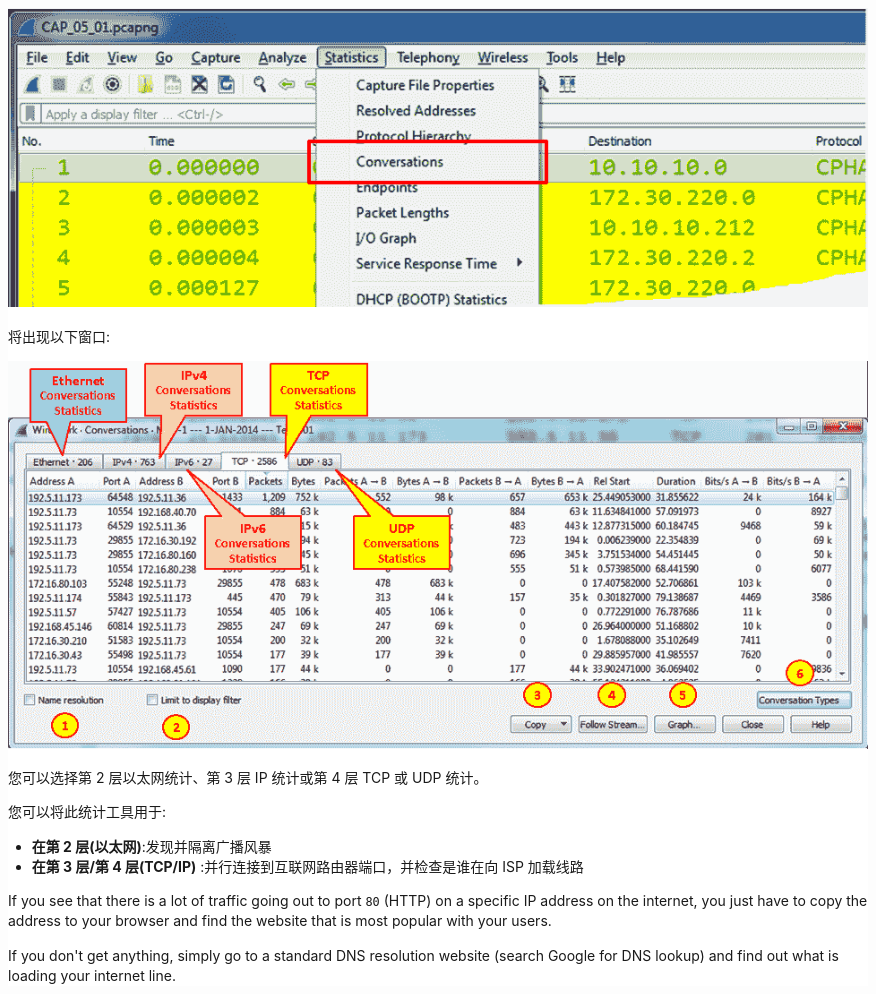 ![](img/7105b273-db4c-4060-875e-0ffba4b0cda9.png)

将出现以下窗口:

![](img/e7a705e2-cdf6-4f53-8dfe-8cb45e057d54.png)

您可以选择第 2 层以太网统计、第 3 层 IP 统计或第 4 层 TCP 或 UDP 统计。

您可以将此统计工具用于:

*   **在第 2 层(以太网)**:发现并隔离广播风暴
*   **在第 3 层/第 4 层(TCP/IP)** :并行连接到互联网路由器端口，并检查是谁在向 ISP 加载线路

If you see that there is a lot of traffic going out to port `80` (HTTP) on a specific IP address on the internet, you just have to copy the address to your browser and find the website that is most popular with your users.

If you don't get anything, simply go to a standard DNS resolution website (search Google for DNS lookup) and find out what is loading your internet line.

